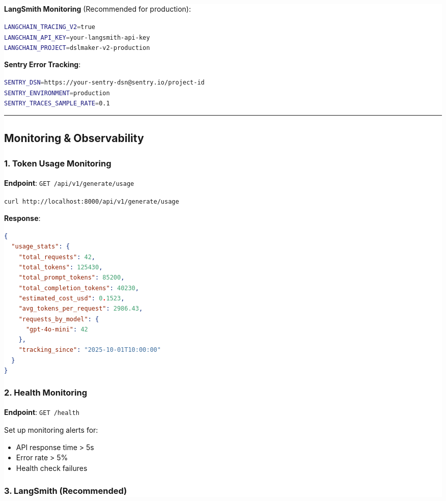 **LangSmith Monitoring** (Recommended for production):
```bash
LANGCHAIN_TRACING_V2=true
LANGCHAIN_API_KEY=your-langsmith-api-key
LANGCHAIN_PROJECT=dslmaker-v2-production
```

**Sentry Error Tracking**:
```bash
SENTRY_DSN=https://your-sentry-dsn@sentry.io/project-id
SENTRY_ENVIRONMENT=production
SENTRY_TRACES_SAMPLE_RATE=0.1
```

---

## Monitoring & Observability

### 1. Token Usage Monitoring

**Endpoint**: `GET /api/v1/generate/usage`

```bash
curl http://localhost:8000/api/v1/generate/usage
```

**Response**:
```json
{
  "usage_stats": {
    "total_requests": 42,
    "total_tokens": 125430,
    "total_prompt_tokens": 85200,
    "total_completion_tokens": 40230,
    "estimated_cost_usd": 0.1523,
    "avg_tokens_per_request": 2986.43,
    "requests_by_model": {
      "gpt-4o-mini": 42
    },
    "tracking_since": "2025-10-01T10:00:00"
  }
}
```

### 2. Health Monitoring

**Endpoint**: `GET /health`

Set up monitoring alerts for:
- API response time > 5s
- Error rate > 5%
- Health check failures

### 3. LangSmith (Recommended)
